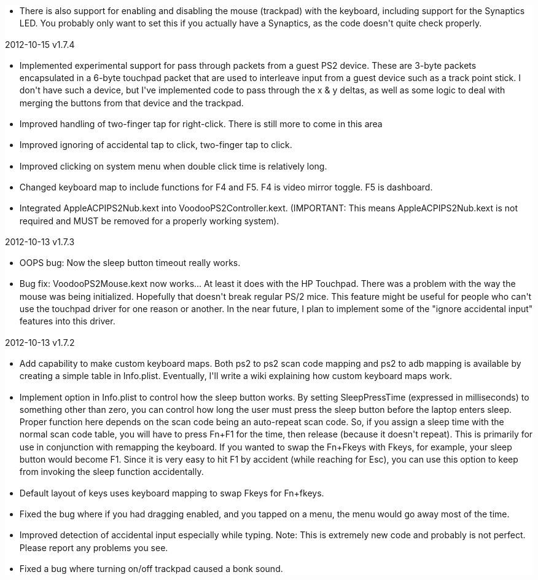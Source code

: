- There is also support for enabling and disabling the mouse (trackpad) with the keyboard, including support for the Synaptics LED.  You probably only want to set this if you actually have a Synaptics, as the code doesn't quite check properly.


2012-10-15 v1.7.4
- Implemented experimental support for pass through packets from a guest PS2 device.  These are 3-byte packets encapsulated in a 6-byte touchpad packet that are used to interleave input from a guest device such as a track point stick.  I don't have such a device, but I've implemented code to pass through the x & y deltas, as well as some logic to deal with merging the buttons from that device and the trackpad.

- Improved handling of two-finger tap for right-click.  There is still more to come in this area

- Improved ignoring of accidental tap to click, two-finger tap to click.

- Improved clicking on system menu when double click time is relatively long.

- Changed keyboard map to include functions for F4 and F5.  F4 is video mirror toggle.  F5 is dashboard.

- Integrated AppleACPIPS2Nub.kext into VoodooPS2Controller.kext. 
(IMPORTANT: This means AppleACPIPS2Nub.kext is not required and MUST be removed for a properly working system).


2012-10-13 v1.7.3
- OOPS bug: Now the sleep button timeout really works.

- Bug fix: VoodooPS2Mouse.kext now works… At least it does with the HP Touchpad.  There was a problem with the way the mouse was being initialized.  Hopefully that doesn't break regular PS/2 mice.  This feature might be useful for people who can't use the touchpad driver for one reason or another.  In the near future, I plan to implement some of the "ignore accidental input" features into this driver.


2012-10-13 v1.7.2
- Add capability to make custom keyboard maps.  Both ps2 to ps2 scan code mapping and ps2 to adb mapping is available by creating a simple table in Info.plist.  Eventually, I'll write a wiki explaining how custom keyboard maps work.

- Implement option in Info.plist to control how the sleep button works.  By setting SleepPressTime (expressed in milliseconds) to something other than zero, you can control how long the user must press the sleep button before the laptop enters sleep.  Proper function here depends on the scan code being an auto-repeat scan code.  So, if you assign a sleep time with the normal scan code table, you will have to press Fn+F1 for the time, then release (because it doesn't repeat).  This is primarily for use in conjunction with remapping the keyboard.  If you wanted to swap the Fn+Fkeys with Fkeys, for example, your sleep button would become F1.  Since it is very easy to hit F1 by accident (while reaching for Esc), you can use this option to keep from invoking the sleep function accidentally.

- Default layout of keys uses keyboard mapping to swap Fkeys for Fn+fkeys.

- Fixed the bug where if you had dragging enabled, and you tapped on a menu, the menu would go away most of the time.

- Improved detection of accidental input especially while typing.  Note: This is extremely new code and probably is not perfect.  Please report any problems you see. 

- Fixed a bug where turning on/off trackpad caused a bonk sound.
